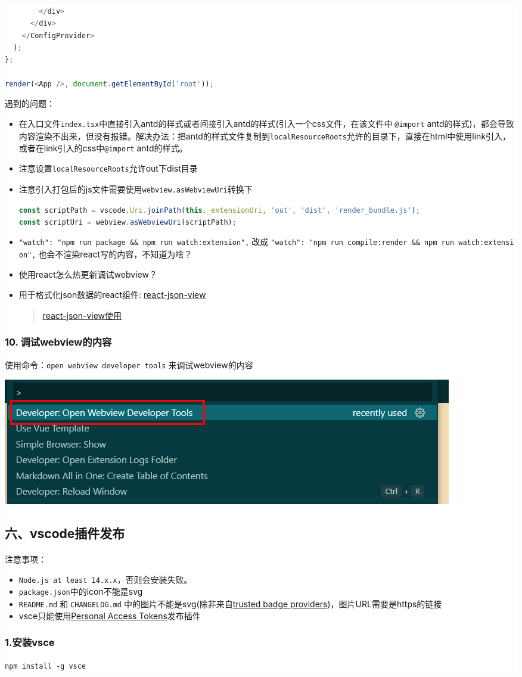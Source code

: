   ```js
          </div>
        </div>
      </ConfigProvider>
    );
  };

  render(<App />, document.getElementById('root'));
  ```

遇到的问题：
- 在入口文件`index.tsx`中直接引入antd的样式或者间接引入antd的样式(引入一个css文件，在该文件中 `@import` antd的样式)，都会导致内容渲染不出来，但没有报错。解决办法：把antd的样式文件复制到`localResourceRoots`允许的目录下，直接在html中使用link引入，或者在link引入的css中`@import` antd的样式。
- 注意设置`localResourceRoots`允许out下dist目录
- 注意引入打包后的js文件需要使用`webview.asWebviewUri`转换下
  ```js
  const scriptPath = vscode.Uri.joinPath(this._extensionUri, 'out', 'dist', 'render_bundle.js');
  const scriptUri = webview.asWebviewUri(scriptPath);
  ```
- `"watch": "npm run package && npm run watch:extension",` 改成 `"watch": "npm run compile:render && npm run watch:extension",` 也会不渲染react写的内容，不知道为啥？
- 使用react怎么热更新调试webview？

- 用于格式化json数据的react组件: [react-json-view](https://github.com/mac-s-g/react-json-view)
  > [react-json-view使用](https://www.cnblogs.com/soyxiaobi/p/9713814.html)

### 10. 调试webview的内容
使用命令：`open webview developer tools` 来调试webview的内容

![调试webview](img/调试webview.png)

## 六、vscode插件发布
注意事项：
- `Node.js at least 14.x.x`，否则会安装失败。
- `package.json`中的icon不能是svg
- `README.md` 和 `CHANGELOG.md` 中的图片不能是svg(除非来自[trusted badge providers](https://code.visualstudio.com/api/references/extension-manifest#approved-badges))，图片URL需要是https的链接
- vsce只能使用[Personal Access Tokens](https://docs.microsoft.com/zh-cn/azure/devops/organizations/accounts/use-personal-access-tokens-to-authenticate?view=azure-devops&tabs=preview-page)发布插件

### 1.安装vsce
`npm install -g vsce`
